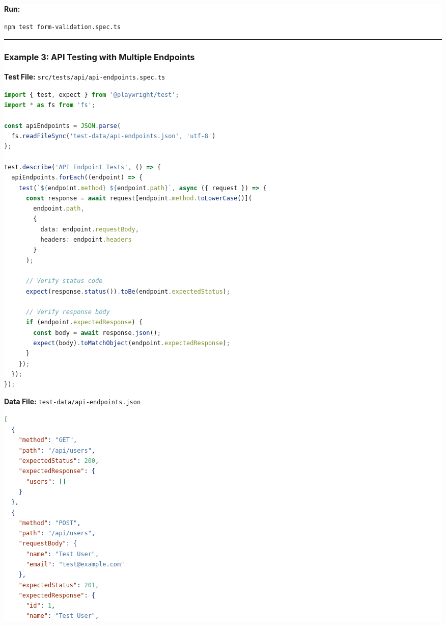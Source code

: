 **Run:**
```bash
npm test form-validation.spec.ts
```

---

### Example 3: API Testing with Multiple Endpoints

**Test File:** `src/tests/api/api-endpoints.spec.ts`

```typescript
import { test, expect } from '@playwright/test';
import * as fs from 'fs';

const apiEndpoints = JSON.parse(
  fs.readFileSync('test-data/api-endpoints.json', 'utf-8')
);

test.describe('API Endpoint Tests', () => {
  apiEndpoints.forEach((endpoint) => {
    test(`${endpoint.method} ${endpoint.path}`, async ({ request }) => {
      const response = await request[endpoint.method.toLowerCase()](
        endpoint.path,
        {
          data: endpoint.requestBody,
          headers: endpoint.headers
        }
      );

      // Verify status code
      expect(response.status()).toBe(endpoint.expectedStatus);

      // Verify response body
      if (endpoint.expectedResponse) {
        const body = await response.json();
        expect(body).toMatchObject(endpoint.expectedResponse);
      }
    });
  });
});
```

**Data File:** `test-data/api-endpoints.json`

```json
[
  {
    "method": "GET",
    "path": "/api/users",
    "expectedStatus": 200,
    "expectedResponse": {
      "users": []
    }
  },
  {
    "method": "POST",
    "path": "/api/users",
    "requestBody": {
      "name": "Test User",
      "email": "test@example.com"
    },
    "expectedStatus": 201,
    "expectedResponse": {
      "id": 1,
      "name": "Test User",
```